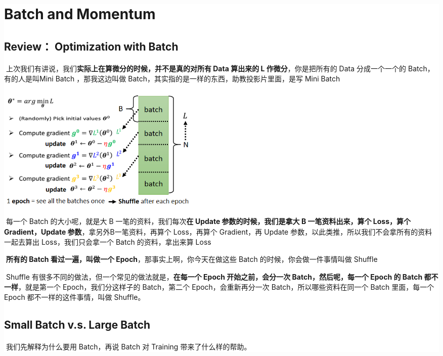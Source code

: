 # Batch and Momentum

## Review： Optimization with Batch

​	上次我们有讲说，我们**实际上在算微分的时候，并不是真的对所有 Data 算出来的 L 作微分**，你是把所有的 Data 分成一个一个的 Batch，有的人是叫Mini Batch ，那我这边叫做 Batch，其实指的是一样的东西，助教投影片里面，是写 Mini Batch

<img src="lihongyi_pic/image-20210315142626597.png" alt="image-20210315142626597" style="zoom:67%;" />

​	每一个 Batch 的大小呢，就是大 B 一笔的资料，我们每次**在 Update 参数的时候，我们是拿大 B 一笔资料出来，算个 Loss，算个 Gradient，Update 参数**，拿另外B一笔资料，再算个 Loss，再算个 Gradient，再 Update 参数，以此类推，所以我们不会拿所有的资料一起去算出 Loss，我们只会拿一个 Batch 的资料，拿出来算 Loss

​	**所有的 Batch 看过一遍，叫做一个 Epoch**，那事实上啊，你今天在做这些 Batch 的时候，你会做一件事情叫做 Shuffle

​	Shuffle 有很多不同的做法，但一个常见的做法就是，**在每一个 Epoch 开始之前，会分一次 Batch，然后呢，每一个 Epoch 的 Batch 都不一样**，就是第一个 Epoch，我们分这样子的 Batch，第二个 Epoch，会重新再分一次 Batch，所以哪些资料在同一个 Batch 里面，每一个 Epoch 都不一样的这件事情，叫做 Shuffle。

## Small Batch v.s. Large Batch

​	我们先解释为什么要用 Batch，再说 Batch 对 Training 带来了什么样的帮助。

